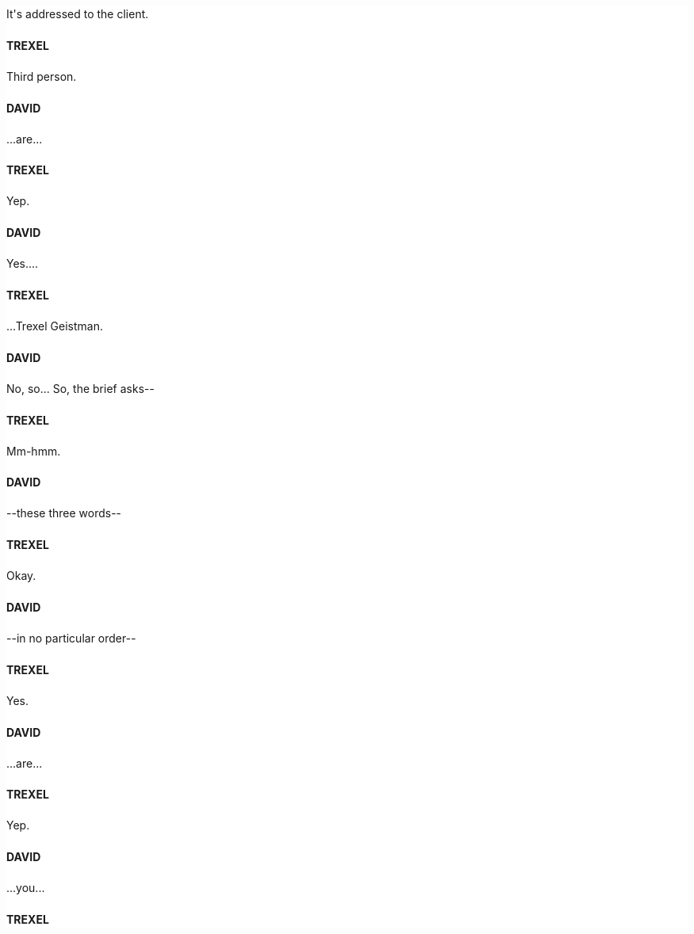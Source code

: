 It's addressed to the client.

#### TREXEL

Third person.

#### DAVID

...are...

#### TREXEL

Yep.

#### DAVID

Yes....

#### TREXEL

...Trexel Geistman.

#### DAVID

No, so... So, the brief asks--

#### TREXEL

Mm-hmm.

#### DAVID

--these three words--

#### TREXEL

Okay.

#### DAVID

--in no particular order--

#### TREXEL

Yes.

#### DAVID

...are...

#### TREXEL

Yep.

#### DAVID

...you...

#### TREXEL
